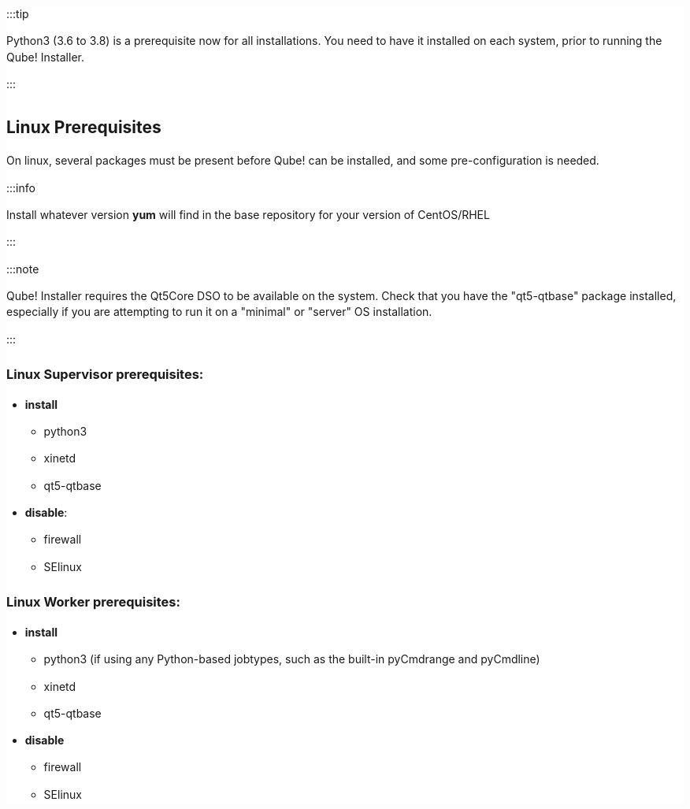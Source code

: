 :::tip

Python3 (3.6 to 3.8) is a prerequisite now for all installations.
You need to have it installed on each system, prior to running the
Qube! Installer.

:::

## Linux Prerequisites

On linux, several packages must be present before Qube! can be installed,
and some pre-configuration is needed.

:::info

Install whatever version **yum** will find in the base repository for
your version of CentOS/RHEL

:::

:::note

Qube! Installer requires the Qt5Core DSO to be available on the system.
Check that you have the "qt5-qtbase" package installed, especially if you are
attempting to run it on a "minimal" or "server" OS installation.

:::

### Linux Supervisor prerequisites:

-   **install**

    -   python3

    -   xinetd

    -   qt5-qtbase

-   **disable**:

    -   firewall

    -   SElinux

### Linux Worker prerequisites:

-   **install**

    -   python3 (if using any Python-based jobtypes, such as the
        built-in pyCmdrange and pyCmdline)

    -   xinetd

    -   qt5-qtbase

-   **disable**

    -   firewall

    -   SElinux
